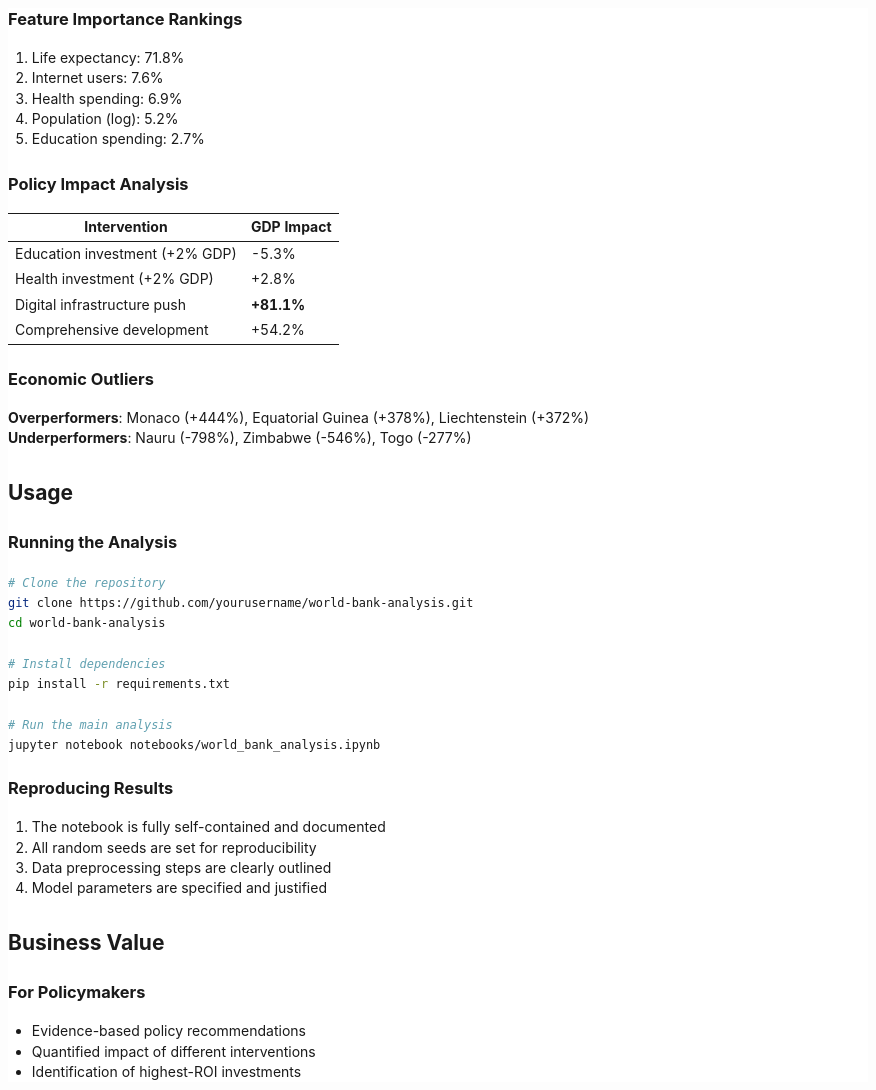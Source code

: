### Feature Importance Rankings
1. Life expectancy: 71.8%
2. Internet users: 7.6%
3. Health spending: 6.9%
4. Population (log): 5.2%
5. Education spending: 2.7%

### Policy Impact Analysis
| Intervention | GDP Impact |
|-------------|------------|
| Education investment (+2% GDP) | -5.3% |
| Health investment (+2% GDP) | +2.8% |
| Digital infrastructure push | **+81.1%** |
| Comprehensive development | +54.2% |

### Economic Outliers
**Overperformers**: Monaco (+444%), Equatorial Guinea (+378%), Liechtenstein (+372%)  
**Underperformers**: Nauru (-798%), Zimbabwe (-546%), Togo (-277%)

## Usage

### Running the Analysis
```bash
# Clone the repository
git clone https://github.com/yourusername/world-bank-analysis.git
cd world-bank-analysis

# Install dependencies
pip install -r requirements.txt

# Run the main analysis
jupyter notebook notebooks/world_bank_analysis.ipynb
```

### Reproducing Results
1. The notebook is fully self-contained and documented
2. All random seeds are set for reproducibility
3. Data preprocessing steps are clearly outlined
4. Model parameters are specified and justified

## Business Value

### For Policymakers
- Evidence-based policy recommendations
- Quantified impact of different interventions
- Identification of highest-ROI investments
